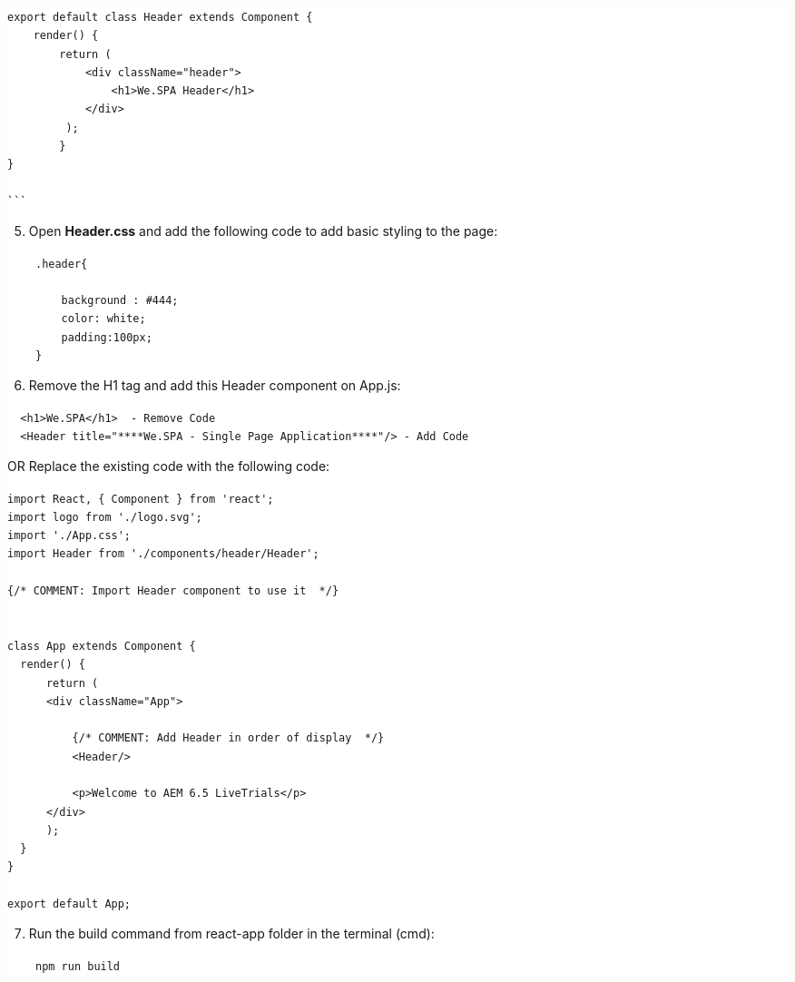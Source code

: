     export default class Header extends Component {
        render() {
            return (
                <div className="header">
                    <h1>We.SPA Header</h1>
                </div>  
             );
            }
    }

    ```
5. Open **Header.css** and add the following code to add basic styling to the page:
   ```
    .header{

        background : #444;
        color: white;
        padding:100px;
    }

   ```

6. Remove the H1 tag and add this Header component on App.js:

```
  <h1>We.SPA</h1>  - Remove Code
  <Header title="****We.SPA - Single Page Application****"/> - Add Code

```
OR Replace the existing code with the following code:

   ```
   import React, { Component } from 'react';
 import logo from './logo.svg';
 import './App.css';
 import Header from './components/header/Header';

  {/* COMMENT: Import Header component to use it  */}


 class App extends Component {
     render() {
         return (
         <div className="App">
             
             {/* COMMENT: Add Header in order of display  */}
             <Header/>

             <p>Welcome to AEM 6.5 LiveTrials</p>
         </div>
         );
     }
  }

 export default App;
   ```
7. Run the build command from react-app folder in the terminal (cmd):
   ```
    npm run build

   ```
